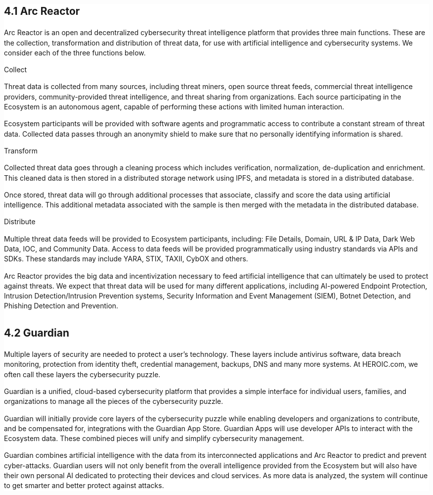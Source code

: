 ## 4.1 Arc Reactor

Arc Reactor is an open and decentralized cybersecurity threat intelligence platform that provides three main functions. These are the collection, transformation and distribution of threat data, for use with artificial intelligence and cybersecurity systems. We consider each of the three functions below.

Collect

Threat data is collected from many sources, including threat miners, open source threat feeds, commercial threat intelligence providers, community-provided threat intelligence, and threat sharing from organizations. Each source participating in the Ecosystem is an autonomous agent, capable of performing these actions with limited human interaction.

Ecosystem participants will be provided with software agents and programmatic access to contribute a constant stream of threat data. Collected data passes through an anonymity shield to make sure that no personally identifying information is shared.

Transform

Collected threat data goes through a cleaning process which includes verification, normalization, de-duplication and enrichment. This cleaned data is then stored in a distributed storage network using IPFS, and metadata is stored in a distributed database.

Once stored, threat data will go through additional processes that associate, classify and score the data using artificial intelligence. This additional metadata associated with the sample is then merged with the metadata in the distributed database.

Distribute

Multiple threat data feeds will be provided to Ecosystem participants, including: File Details, Domain, URL & IP Data, Dark Web Data, IOC, and Community Data. Access to data feeds will be provided programmatically using industry standards via APIs and SDKs. These standards may include YARA, STIX, TAXII, CybOX and others.

Arc Reactor provides the big data and incentivization necessary to feed artificial intelligence that can ultimately be used to protect against threats. We expect that threat data will be used for many different applications, including AI-powered Endpoint Protection, Intrusion Detection/Intrusion Prevention systems, Security Information and Event Management (SIEM), Botnet Detection, and Phishing Detection and Prevention.

## 4.2 Guardian

Multiple layers of security are needed to protect a user’s technology. These layers include antivirus software, data breach monitoring, protection from identity theft, credential management, backups, DNS and many more systems. At HEROIC.com, we often call these layers the cybersecurity puzzle.

Guardian is a unified, cloud-based cybersecurity platform that provides a simple interface for individual users, families, and organizations to manage all the pieces of the cybersecurity puzzle.

Guardian will initially provide core layers of the cybersecurity puzzle while enabling developers and organizations to contribute, and be compensated for, integrations with the Guardian App Store. Guardian Apps will use developer APIs to interact with the Ecosystem data. These combined pieces will unify and simplify cybersecurity management.

Guardian combines artificial intelligence with the data from its interconnected applications and Arc Reactor to predict and prevent cyber-attacks. Guardian users will not only benefit from the overall intelligence provided from the Ecosystem but will also have their own personal AI dedicated to protecting their devices and cloud services. As more data is analyzed, the system will continue to get smarter and better protect against attacks.
